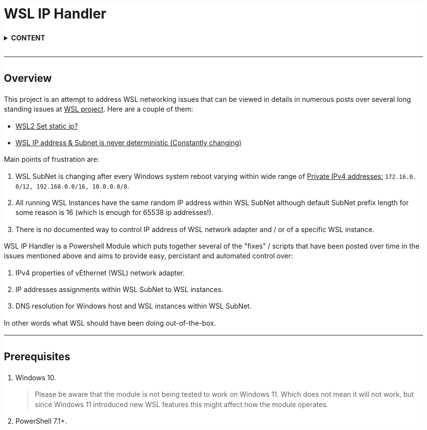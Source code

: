 
# WSL IP Handler

<details><summary>
<strong>CONTENT</strong>
<p></p>
</summary></details>

---

## Overview

This project is an attempt to address WSL networking issues that can be viewed in details in numerous posts over several long standing issues at [WSL project](https://github.com/microsoft/WSL/issues). Here are a couple of them:

- [WSL2 Set static ip?](https://github.com/microsoft/WSL/issues/4210)

- [WSL IP address & Subnet is never deterministic (Constantly changing)](https://github.com/microsoft/WSL/issues/4467)

Main points of frustration are:

1. WSL SubNet is changing after every Windows system reboot varying within wide range of [Private IPv4 addresses:](https://www.wikiwand.com/en/Private_network) `172.16.0.0/12, 192.168.0.0/16, 10.0.0.0/8`.

1. All running WSL Instances have the same random IP address within WSL SubNet although default SubNet prefix length for some reason is 16 (which is enough for 65538 ip addresses!).

1. There is no documented way to control IP address of WSL network adapter and / or of a specific WSL instance.

WSL IP Handler is a Powershell Module which puts together several of the "fixes" / scripts that have been posted over time in the issues mentioned above and aims to provide easy, percistant and automated control over:

1. IPv4 properties of vEthernet (WSL) network adapter.

1. IP addresses assignments within WSL SubNet to WSL instances.

1. DNS resolution for Windows host and WSL instances within WSL SubNet.

In other words what WSL should have been doing out-of-the-box.

---

## Prerequisites

1. Windows 10.

    > Please be aware that the module is not being tested to work on Windows 11. Which does not mean it will not work, but since Windows 11 introduced new WSL features this might affect how the module operates.

1. PowerShell 7.1+.
